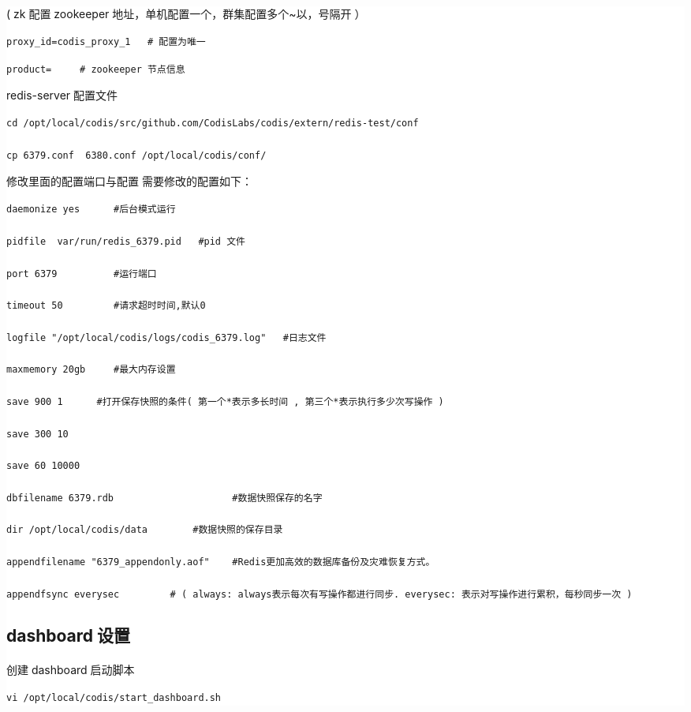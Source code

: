 ( zk  配置 zookeeper 地址，单机配置一个，群集配置多个~以，号隔开 ）

```
proxy_id=codis_proxy_1   # 配置为唯一
```
 
```
product=     # zookeeper 节点信息
```
 


redis-server 配置文件

```
cd /opt/local/codis/src/github.com/CodisLabs/codis/extern/redis-test/conf

cp 6379.conf  6380.conf /opt/local/codis/conf/
```
 
 
修改里面的配置端口与配置 需要修改的配置如下：

```
daemonize yes      #后台模式运行

pidfile  var/run/redis_6379.pid   #pid 文件

port 6379          #运行端口

timeout 50         #请求超时时间,默认0

logfile "/opt/local/codis/logs/codis_6379.log"   #日志文件

maxmemory 20gb     #最大内存设置

save 900 1      #打开保存快照的条件( 第一个*表示多长时间 , 第三个*表示执行多少次写操作 ) 

save 300 10

save 60 10000

dbfilename 6379.rdb                     #数据快照保存的名字

dir /opt/local/codis/data        #数据快照的保存目录

appendfilename "6379_appendonly.aof"    #Redis更加高效的数据库备份及灾难恢复方式。

appendfsync everysec         # ( always: always表示每次有写操作都进行同步. everysec: 表示对写操作进行累积，每秒同步一次 )
```
 

## dashboard 设置

创建 dashboard 启动脚本

```
vi /opt/local/codis/start_dashboard.sh
```
